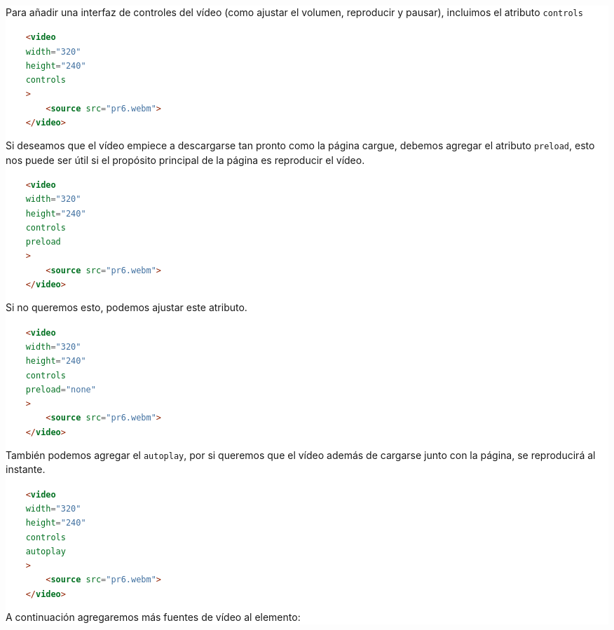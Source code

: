 Para añadir una interfaz de controles del vídeo (como ajustar el volumen, reproducir y pausar), incluimos el atributo `controls`

```html
    <video
	width="320"
	height="240"
	controls
	>
    	<source src="pr6.webm">
    </video>
```

Si deseamos que el vídeo empiece a descargarse tan pronto como la página cargue, debemos agregar el atributo `preload`, esto nos puede ser útil si el propósito principal de la página es reproducir el vídeo.

```html
    <video
	width="320"
	height="240"
	controls
	preload
	>
    	<source src="pr6.webm">
    </video>
```

Si no queremos esto, podemos ajustar este atributo.

```html
    <video
	width="320"
	height="240"
	controls
	preload="none"
	>
    	<source src="pr6.webm">
    </video>
```

También podemos agregar el `autoplay`, por si queremos que el vídeo además de cargarse junto con la página, se reproducirá al instante.

```html
    <video
	width="320"
	height="240"
	controls
	autoplay
	>
    	<source src="pr6.webm">
    </video>
```

A continuación agregaremos más fuentes de vídeo al elemento:
